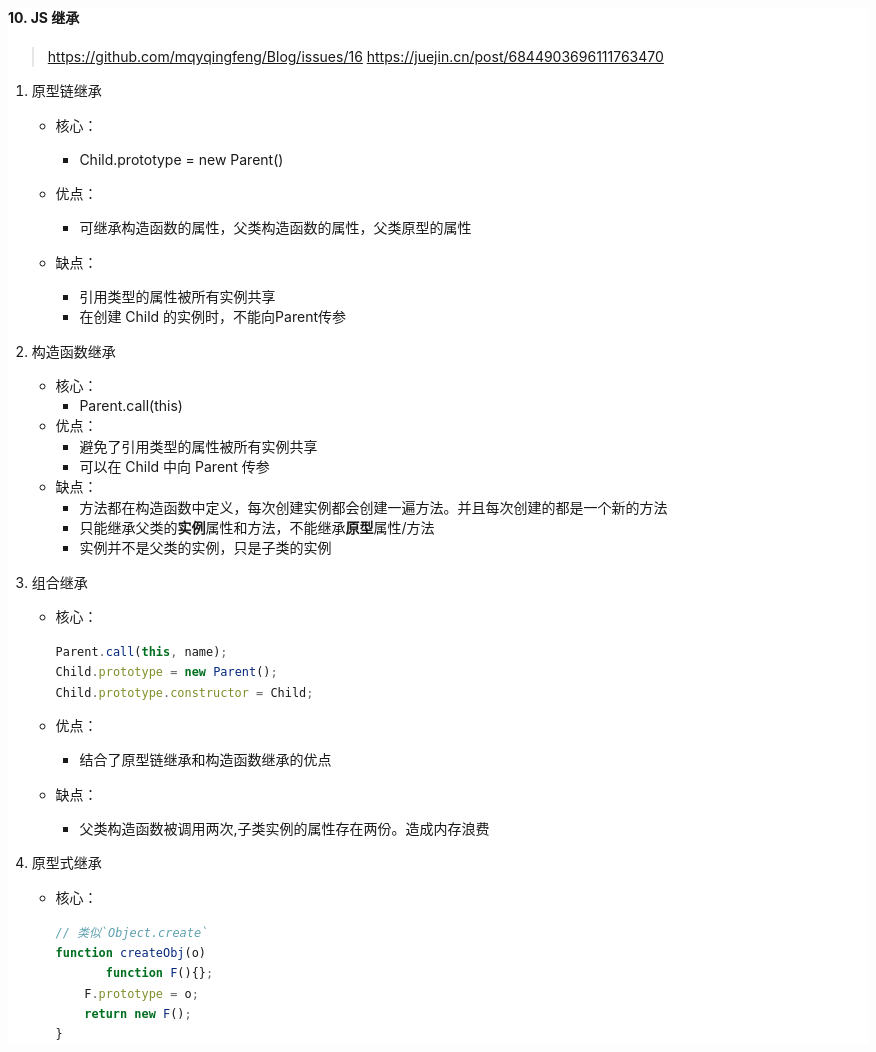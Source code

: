 #### 10. JS 继承

> https://github.com/mqyqingfeng/Blog/issues/16
> https://juejin.cn/post/6844903696111763470

1. 原型链继承

   - 核心：
     - Child.prototype = new Parent()

   - 优点：
     - 可继承构造函数的属性，父类构造函数的属性，父类原型的属性

   - 缺点：
     - 引用类型的属性被所有实例共享
     - 在创建 Child 的实例时，不能向Parent传参

2. 构造函数继承

   - 核心：
     - Parent.call(this)
   - 优点：
     - 避免了引用类型的属性被所有实例共享
     - 可以在 Child 中向 Parent 传参
   - 缺点：
     - 方法都在构造函数中定义，每次创建实例都会创建一遍方法。并且每次创建的都是一个新的方法
     - 只能继承父类的**实例**属性和方法，不能继承**原型**属性/方法
     - 实例并不是父类的实例，只是子类的实例

3. 组合继承

   - 核心：

     ```js
     Parent.call(this, name); 
     Child.prototype = new Parent(); 
     Child.prototype.constructor = Child;
     ```

   - 优点：

     - 结合了原型链继承和构造函数继承的优点

   - 缺点：

     - 父类构造函数被调用两次,子类实例的属性存在两份。造成内存浪费

4. 原型式继承

   - 核心：

     ```js
     // 类似`Object.create`
     function createObj(o) 
     		function F(){};
         F.prototype = o;
         return new F();
     }
     ```

